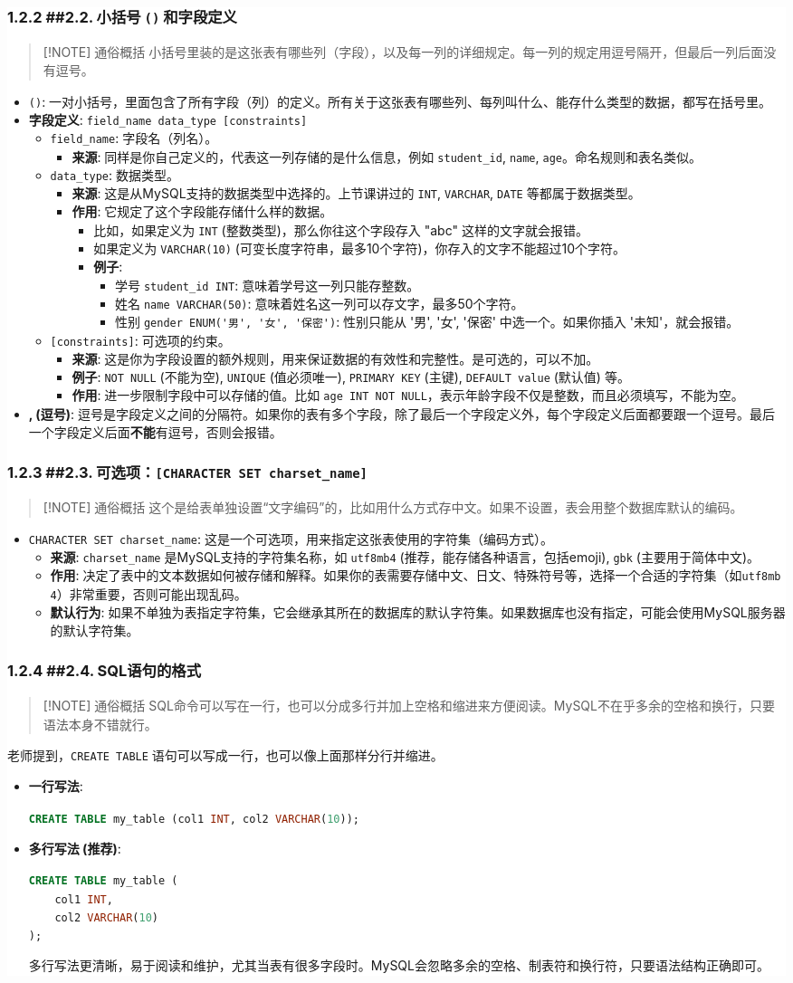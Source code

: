 ### 1.2.2 ##2.2. 小括号 `()` 和字段定义

> [!NOTE] 通俗概括
> 小括号里装的是这张表有哪些列（字段），以及每一列的详细规定。每一列的规定用逗号隔开，但最后一列后面没有逗号。

*   `()`: 一对小括号，里面包含了所有字段（列）的定义。所有关于这张表有哪些列、每列叫什么、能存什么类型的数据，都写在括号里。
*   **字段定义**: `field_name data_type [constraints]`
    *   `field_name`: 字段名（列名）。
        *   **来源**: 同样是你自己定义的，代表这一列存储的是什么信息，例如 `student_id`, `name`, `age`。命名规则和表名类似。
    *   `data_type`: 数据类型。
        *   **来源**: 这是从MySQL支持的数据类型中选择的。上节课讲过的 `INT`, `VARCHAR`, `DATE` 等都属于数据类型。
        *   **作用**: 它规定了这个字段能存储什么样的数据。
            *   比如，如果定义为 `INT` (整数类型)，那么你往这个字段存入 "abc" 这样的文字就会报错。
            *   如果定义为 `VARCHAR(10)` (可变长度字符串，最多$10$个字符)，你存入的文字不能超过$10$个字符。
            *   **例子**:
                *   学号 `student_id INT`: 意味着学号这一列只能存整数。
                *   姓名 `name VARCHAR(50)`: 意味着姓名这一列可以存文字，最多$50$个字符。
                *   性别 `gender ENUM('男', '女', '保密')`: 性别只能从 '男', '女', '保密' 中选一个。如果你插入 '未知'，就会报错。
    *   `[constraints]`: 可选项的约束。
        *   **来源**: 这是你为字段设置的额外规则，用来保证数据的有效性和完整性。是可选的，可以不加。
        *   **例子**: `NOT NULL` (不能为空), `UNIQUE` (值必须唯一), `PRIMARY KEY` (主键), `DEFAULT value` (默认值) 等。
        *   **作用**: 进一步限制字段中可以存储的值。比如 `age INT NOT NULL`，表示年龄字段不仅是整数，而且必须填写，不能为空。
*   **, (逗号)**: 逗号是字段定义之间的分隔符。如果你的表有多个字段，除了最后一个字段定义外，每个字段定义后面都要跟一个逗号。最后一个字段定义后面**不能**有逗号，否则会报错。

### 1.2.3 ##2.3. 可选项：`[CHARACTER SET charset_name]`

> [!NOTE] 通俗概括
> 这个是给表单独设置“文字编码”的，比如用什么方式存中文。如果不设置，表会用整个数据库默认的编码。

*   `CHARACTER SET charset_name`: 这是一个可选项，用来指定这张表使用的字符集（编码方式）。
    *   **来源**: `charset_name` 是MySQL支持的字符集名称，如 `utf8mb4` (推荐，能存储各种语言，包括emoji), `gbk` (主要用于简体中文)。
    *   **作用**: 决定了表中的文本数据如何被存储和解释。如果你的表需要存储中文、日文、特殊符号等，选择一个合适的字符集（如`utf8mb4`）非常重要，否则可能出现乱码。
    *   **默认行为**: 如果不单独为表指定字符集，它会继承其所在的数据库的默认字符集。如果数据库也没有指定，可能会使用MySQL服务器的默认字符集。

### 1.2.4 ##2.4. SQL语句的格式

> [!NOTE] 通俗概括
> SQL命令可以写在一行，也可以分成多行并加上空格和缩进来方便阅读。MySQL不在乎多余的空格和换行，只要语法本身不错就行。

老师提到，`CREATE TABLE` 语句可以写成一行，也可以像上面那样分行并缩进。

*   **一行写法**:
    ```sql
    CREATE TABLE my_table (col1 INT, col2 VARCHAR(10));
    ```
*   **多行写法 (推荐)**:
    ```sql
    CREATE TABLE my_table (
        col1 INT,
        col2 VARCHAR(10)
    );
    ```
    多行写法更清晰，易于阅读和维护，尤其当表有很多字段时。MySQL会忽略多余的空格、制表符和换行符，只要语法结构正确即可。
